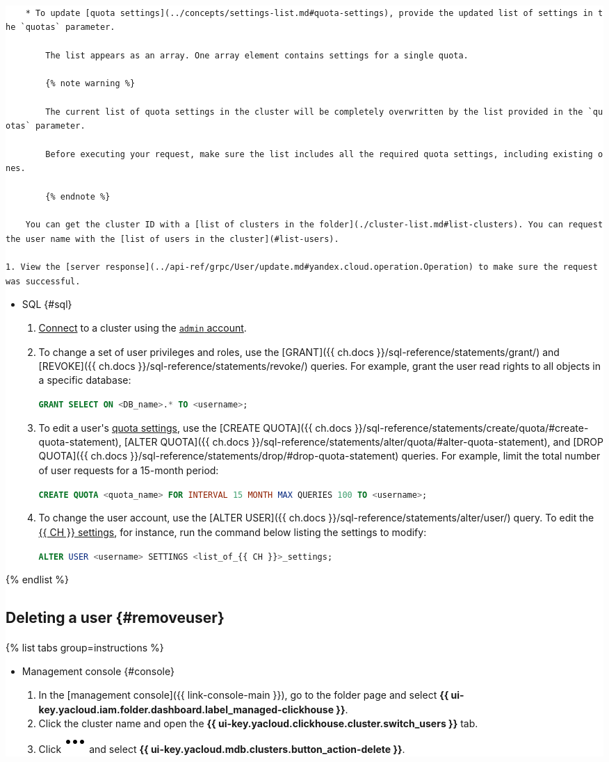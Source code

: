         * To update [quota settings](../concepts/settings-list.md#quota-settings), provide the updated list of settings in the `quotas` parameter.

            The list appears as an array. One array element contains settings for a single quota.

            {% note warning %}

            The current list of quota settings in the cluster will be completely overwritten by the list provided in the `quotas` parameter.

            Before executing your request, make sure the list includes all the required quota settings, including existing ones.

            {% endnote %}

        You can get the cluster ID with a [list of clusters in the folder](./cluster-list.md#list-clusters). You can request the user name with the [list of users in the cluster](#list-users).

    1. View the [server response](../api-ref/grpc/User/update.md#yandex.cloud.operation.Operation) to make sure the request was successful.

- SQL {#sql}

  1. [Connect](connect/clients.md) to a cluster using the [`admin` account](#sql-user-management).
  1. To change a set of user privileges and roles, use the [GRANT]({{ ch.docs }}/sql-reference/statements/grant/) and [REVOKE]({{ ch.docs }}/sql-reference/statements/revoke/) queries. For example, grant the user read rights to all objects in a specific database:

      ```sql
      GRANT SELECT ON <DB_name>.* TO <username>;
      ```

  1. To edit a user's [quota settings](../concepts/settings-list.md#quota-settings), use the [CREATE QUOTA]({{ ch.docs }}/sql-reference/statements/create/quota/#create-quota-statement), [ALTER QUOTA]({{ ch.docs }}/sql-reference/statements/alter/quota/#alter-quota-statement), and [DROP QUOTA]({{ ch.docs }}/sql-reference/statements/drop/#drop-quota-statement) queries. For example, limit the total number of user requests for a 15-month period:

      ```sql
      CREATE QUOTA <quota_name> FOR INTERVAL 15 MONTH MAX QUERIES 100 TO <username>;
      ```

  1. To change the user account, use the [ALTER USER]({{ ch.docs }}/sql-reference/statements/alter/user/) query. To edit the [{{ CH }} settings](../concepts/settings-list.md#dbms-user-settings), for instance, run the command below listing the settings to modify:

      ```sql
      ALTER USER <username> SETTINGS <list_of_{{ CH }}>_settings;
      ```

{% endlist %}

## Deleting a user {#removeuser}

{% list tabs group=instructions %}

- Management console {#console}

  1. In the [management console]({{ link-console-main }}), go to the folder page and select **{{ ui-key.yacloud.iam.folder.dashboard.label_managed-clickhouse }}**.
  1. Click the cluster name and open the **{{ ui-key.yacloud.clickhouse.cluster.switch_users }}** tab.
  1. Click ![image](../../_assets/console-icons/ellipsis.svg) and select **{{ ui-key.yacloud.mdb.clusters.button_action-delete }}**.

